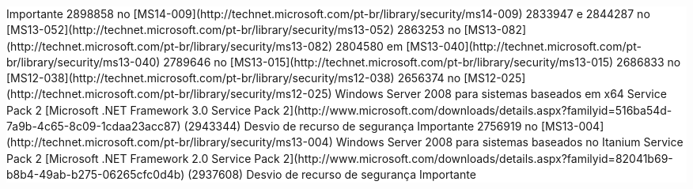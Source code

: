 </td>
<td style="border:1px solid black;">
Importante

</td>
<td style="border:1px solid black;">
2898858 no [MS14-009](http://technet.microsoft.com/pt-br/library/security/ms14-009)  
2833947 e 2844287 no [MS13-052](http://technet.microsoft.com/pt-br/library/security/ms13-052)  
2863253 no [MS13-082](http://technet.microsoft.com/pt-br/library/security/ms13-082)  
2804580 em [MS13-040](http://technet.microsoft.com/pt-br/library/security/ms13-040)  
2789646 no [MS13-015](http://technet.microsoft.com/pt-br/library/security/ms13-015)  
2686833 no [MS12-038](http://technet.microsoft.com/pt-br/library/security/ms12-038)  
2656374 no [MS12-025](http://technet.microsoft.com/pt-br/library/security/ms12-025)

</td>
</tr>
<tr>
<td style="border:1px solid black;">
Windows Server 2008 para sistemas baseados em x64 Service Pack 2

</td>
<td style="border:1px solid black;">
[Microsoft .NET Framework 3.0 Service Pack 2](http://www.microsoft.com/downloads/details.aspx?familyid=516ba54d-7a9b-4c65-8c09-1cdaa23acc87)  
(2943344)

</td>
<td style="border:1px solid black;">
Desvio de recurso de segurança

</td>
<td style="border:1px solid black;">
Importante

</td>
<td style="border:1px solid black;">
2756919 no [MS13-004](http://technet.microsoft.com/pt-br/library/security/ms13-004)

</td>
</tr>
<tr>
<td style="border:1px solid black;">
Windows Server 2008 para sistemas baseados no Itanium Service Pack 2

</td>
<td style="border:1px solid black;">
[Microsoft .NET Framework 2.0 Service Pack 2](http://www.microsoft.com/downloads/details.aspx?familyid=82041b69-b8b4-49ab-b275-06265cfc0d4b)  
(2937608)

</td>
<td style="border:1px solid black;">
Desvio de recurso de segurança

</td>
<td style="border:1px solid black;">
Importante
